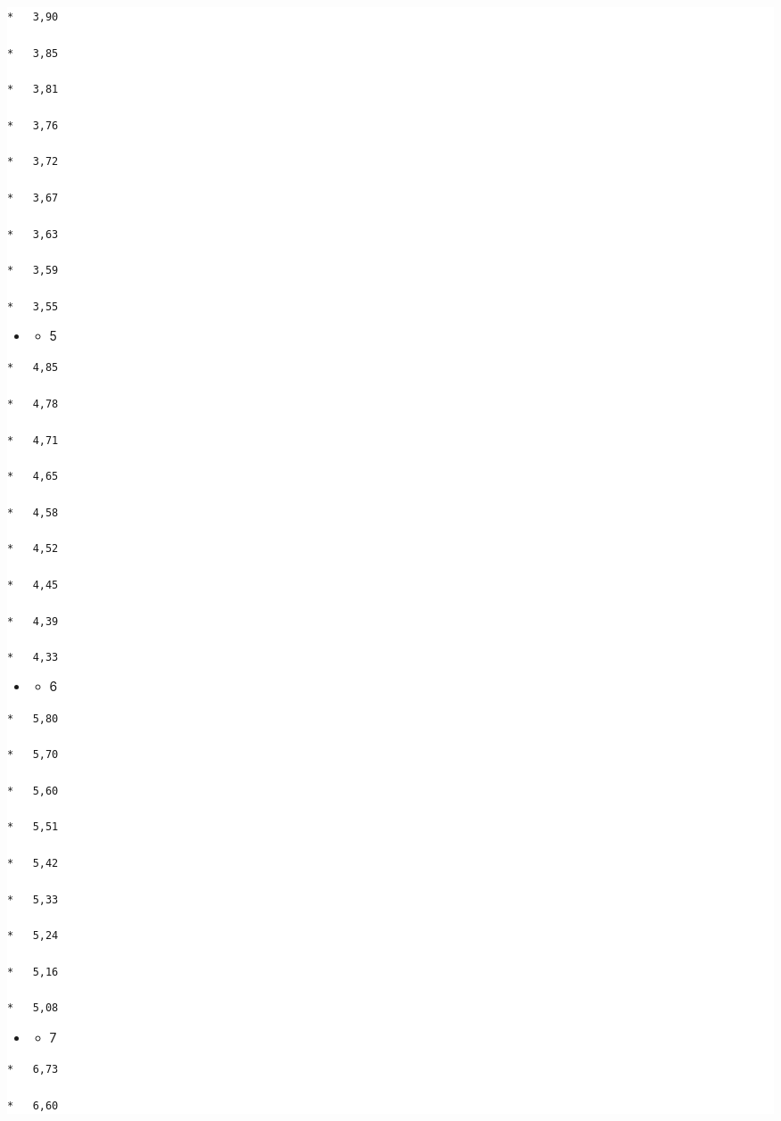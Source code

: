     *   3,90

    *   3,85

    *   3,81

    *   3,76

    *   3,72

    *   3,67

    *   3,63

    *   3,59

    *   3,55


*    *   5

    *   4,85

    *   4,78

    *   4,71

    *   4,65

    *   4,58

    *   4,52

    *   4,45

    *   4,39

    *   4,33


*    *   6

    *   5,80

    *   5,70

    *   5,60

    *   5,51

    *   5,42

    *   5,33

    *   5,24

    *   5,16

    *   5,08


*    *   7

    *   6,73

    *   6,60
